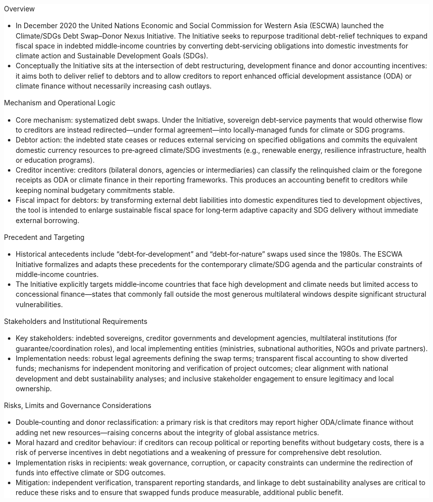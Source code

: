 Overview
- In December 2020 the United Nations Economic and Social Commission for Western Asia (ESCWA) launched the Climate/SDGs Debt Swap–Donor Nexus Initiative. The Initiative seeks to repurpose traditional debt-relief techniques to expand fiscal space in indebted middle‑income countries by converting debt‑servicing obligations into domestic investments for climate action and Sustainable Development Goals (SDGs).
- Conceptually the Initiative sits at the intersection of debt restructuring, development finance and donor accounting incentives: it aims both to deliver relief to debtors and to allow creditors to report enhanced official development assistance (ODA) or climate finance without necessarily increasing cash outlays.

Mechanism and Operational Logic
- Core mechanism: systematized debt swaps. Under the Initiative, sovereign debt‑service payments that would otherwise flow to creditors are instead redirected—under formal agreement—into locally‑managed funds for climate or SDG programs.
- Debtor action: the indebted state ceases or reduces external servicing on specified obligations and commits the equivalent domestic currency resources to pre‑agreed climate/SDG investments (e.g., renewable energy, resilience infrastructure, health or education programs).
- Creditor incentive: creditors (bilateral donors, agencies or intermediaries) can classify the relinquished claim or the foregone receipts as ODA or climate finance in their reporting frameworks. This produces an accounting benefit to creditors while keeping nominal budgetary commitments stable.
- Fiscal impact for debtors: by transforming external debt liabilities into domestic expenditures tied to development objectives, the tool is intended to enlarge sustainable fiscal space for long‑term adaptive capacity and SDG delivery without immediate external borrowing.

Precedent and Targeting
- Historical antecedents include “debt‑for‑development” and “debt‑for‑nature” swaps used since the 1980s. The ESCWA Initiative formalizes and adapts these precedents for the contemporary climate/SDG agenda and the particular constraints of middle‑income countries.
- The Initiative explicitly targets middle‑income countries that face high development and climate needs but limited access to concessional finance—states that commonly fall outside the most generous multilateral windows despite significant structural vulnerabilities.

Stakeholders and Institutional Requirements
- Key stakeholders: indebted sovereigns, creditor governments and development agencies, multilateral institutions (for guarantee/coordination roles), and local implementing entities (ministries, subnational authorities, NGOs and private partners).
- Implementation needs: robust legal agreements defining the swap terms; transparent fiscal accounting to show diverted funds; mechanisms for independent monitoring and verification of project outcomes; clear alignment with national development and debt sustainability analyses; and inclusive stakeholder engagement to ensure legitimacy and local ownership.

Risks, Limits and Governance Considerations
- Double‑counting and donor reclassification: a primary risk is that creditors may report higher ODA/climate finance without adding net new resources—raising concerns about the integrity of global assistance metrics.
- Moral hazard and creditor behaviour: if creditors can recoup political or reporting benefits without budgetary costs, there is a risk of perverse incentives in debt negotiations and a weakening of pressure for comprehensive debt resolution.
- Implementation risks in recipients: weak governance, corruption, or capacity constraints can undermine the redirection of funds into effective climate or SDG outcomes.
- Mitigation: independent verification, transparent reporting standards, and linkage to debt sustainability analyses are critical to reduce these risks and to ensure that swapped funds produce measurable, additional public benefit.
